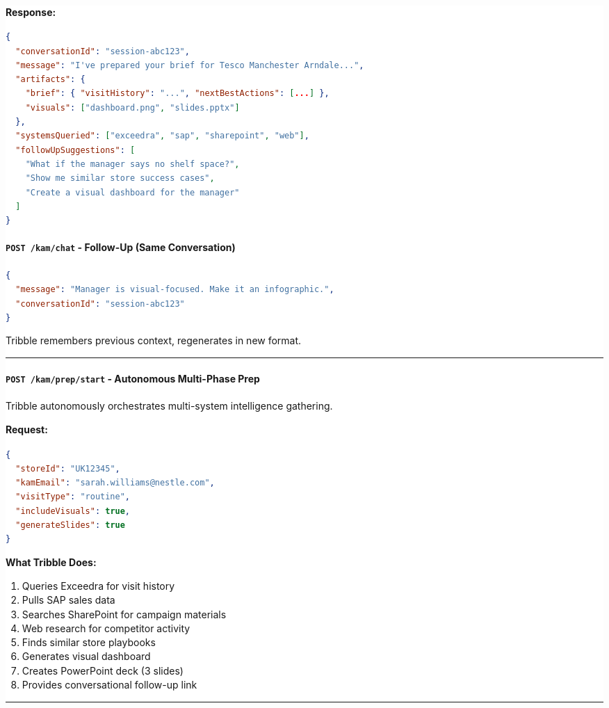 **Response:**
```json
{
  "conversationId": "session-abc123",
  "message": "I've prepared your brief for Tesco Manchester Arndale...",
  "artifacts": {
    "brief": { "visitHistory": "...", "nextBestActions": [...] },
    "visuals": ["dashboard.png", "slides.pptx"]
  },
  "systemsQueried": ["exceedra", "sap", "sharepoint", "web"],
  "followUpSuggestions": [
    "What if the manager says no shelf space?",
    "Show me similar store success cases",
    "Create a visual dashboard for the manager"
  ]
}
```

#### `POST /kam/chat` - Follow-Up (Same Conversation)
```json
{
  "message": "Manager is visual-focused. Make it an infographic.",
  "conversationId": "session-abc123"
}
```

Tribble remembers previous context, regenerates in new format.

---

#### `POST /kam/prep/start` - Autonomous Multi-Phase Prep
Tribble autonomously orchestrates multi-system intelligence gathering.

**Request:**
```json
{
  "storeId": "UK12345",
  "kamEmail": "sarah.williams@nestle.com",
  "visitType": "routine",
  "includeVisuals": true,
  "generateSlides": true
}
```

**What Tribble Does:**
1. Queries Exceedra for visit history
2. Pulls SAP sales data
3. Searches SharePoint for campaign materials
4. Web research for competitor activity
5. Finds similar store playbooks
6. Generates visual dashboard
7. Creates PowerPoint deck (3 slides)
8. Provides conversational follow-up link

---